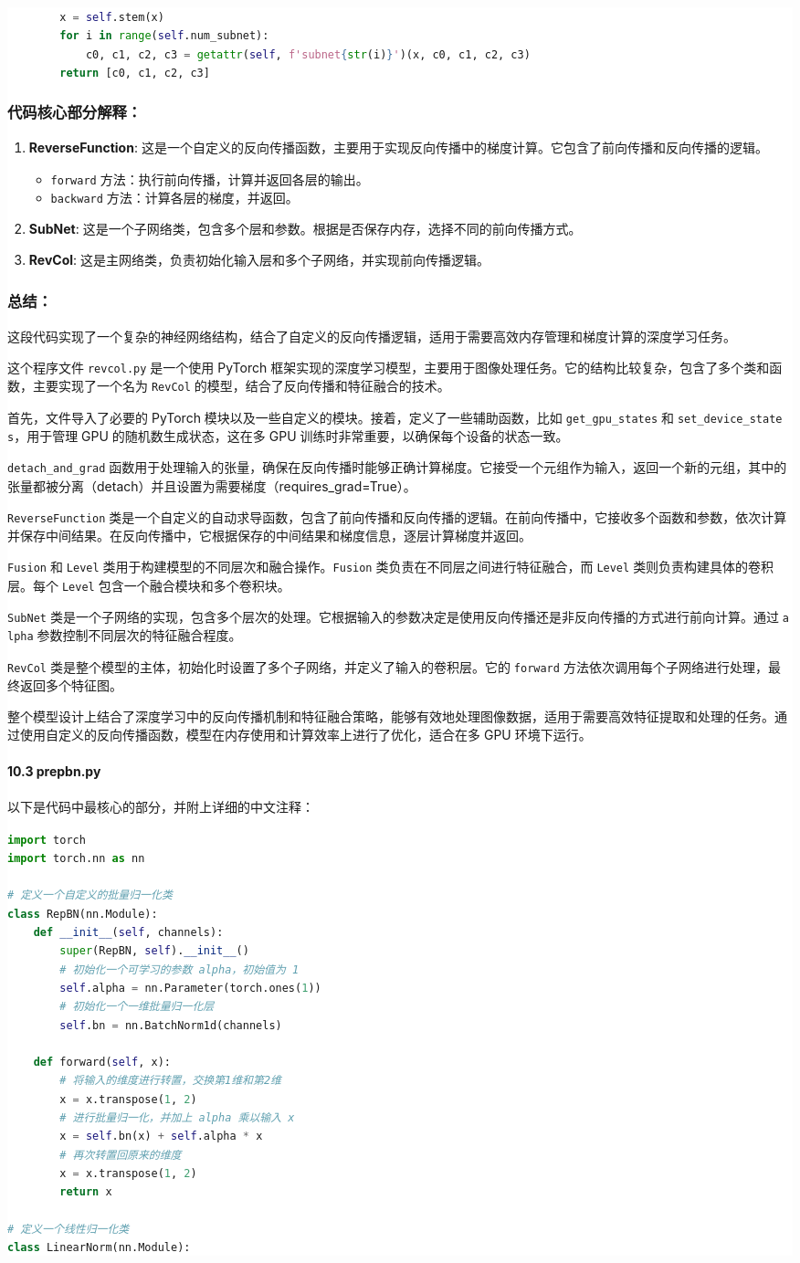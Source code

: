 ```python
        x = self.stem(x)        
        for i in range(self.num_subnet):
            c0, c1, c2, c3 = getattr(self, f'subnet{str(i)}')(x, c0, c1, c2, c3)       
        return [c0, c1, c2, c3]
```

### 代码核心部分解释：
1. **ReverseFunction**: 这是一个自定义的反向传播函数，主要用于实现反向传播中的梯度计算。它包含了前向传播和反向传播的逻辑。
   - `forward` 方法：执行前向传播，计算并返回各层的输出。
   - `backward` 方法：计算各层的梯度，并返回。

2. **SubNet**: 这是一个子网络类，包含多个层和参数。根据是否保存内存，选择不同的前向传播方式。

3. **RevCol**: 这是主网络类，负责初始化输入层和多个子网络，并实现前向传播逻辑。

### 总结：
这段代码实现了一个复杂的神经网络结构，结合了自定义的反向传播逻辑，适用于需要高效内存管理和梯度计算的深度学习任务。

这个程序文件 `revcol.py` 是一个使用 PyTorch 框架实现的深度学习模型，主要用于图像处理任务。它的结构比较复杂，包含了多个类和函数，主要实现了一个名为 `RevCol` 的模型，结合了反向传播和特征融合的技术。

首先，文件导入了必要的 PyTorch 模块以及一些自定义的模块。接着，定义了一些辅助函数，比如 `get_gpu_states` 和 `set_device_states`，用于管理 GPU 的随机数生成状态，这在多 GPU 训练时非常重要，以确保每个设备的状态一致。

`detach_and_grad` 函数用于处理输入的张量，确保在反向传播时能够正确计算梯度。它接受一个元组作为输入，返回一个新的元组，其中的张量都被分离（detach）并且设置为需要梯度（requires_grad=True）。

`ReverseFunction` 类是一个自定义的自动求导函数，包含了前向传播和反向传播的逻辑。在前向传播中，它接收多个函数和参数，依次计算并保存中间结果。在反向传播中，它根据保存的中间结果和梯度信息，逐层计算梯度并返回。

`Fusion` 和 `Level` 类用于构建模型的不同层次和融合操作。`Fusion` 类负责在不同层之间进行特征融合，而 `Level` 类则负责构建具体的卷积层。每个 `Level` 包含一个融合模块和多个卷积块。

`SubNet` 类是一个子网络的实现，包含多个层次的处理。它根据输入的参数决定是使用反向传播还是非反向传播的方式进行前向计算。通过 `alpha` 参数控制不同层次的特征融合程度。

`RevCol` 类是整个模型的主体，初始化时设置了多个子网络，并定义了输入的卷积层。它的 `forward` 方法依次调用每个子网络进行处理，最终返回多个特征图。

整个模型设计上结合了深度学习中的反向传播机制和特征融合策略，能够有效地处理图像数据，适用于需要高效特征提取和处理的任务。通过使用自定义的反向传播函数，模型在内存使用和计算效率上进行了优化，适合在多 GPU 环境下运行。

#### 10.3 prepbn.py

以下是代码中最核心的部分，并附上详细的中文注释：

```python
import torch
import torch.nn as nn

# 定义一个自定义的批量归一化类
class RepBN(nn.Module):
    def __init__(self, channels):
        super(RepBN, self).__init__()
        # 初始化一个可学习的参数 alpha，初始值为 1
        self.alpha = nn.Parameter(torch.ones(1))
        # 初始化一个一维批量归一化层
        self.bn = nn.BatchNorm1d(channels)

    def forward(self, x):
        # 将输入的维度进行转置，交换第1维和第2维
        x = x.transpose(1, 2)
        # 进行批量归一化，并加上 alpha 乘以输入 x
        x = self.bn(x) + self.alpha * x
        # 再次转置回原来的维度
        x = x.transpose(1, 2)
        return x

# 定义一个线性归一化类
class LinearNorm(nn.Module):
```